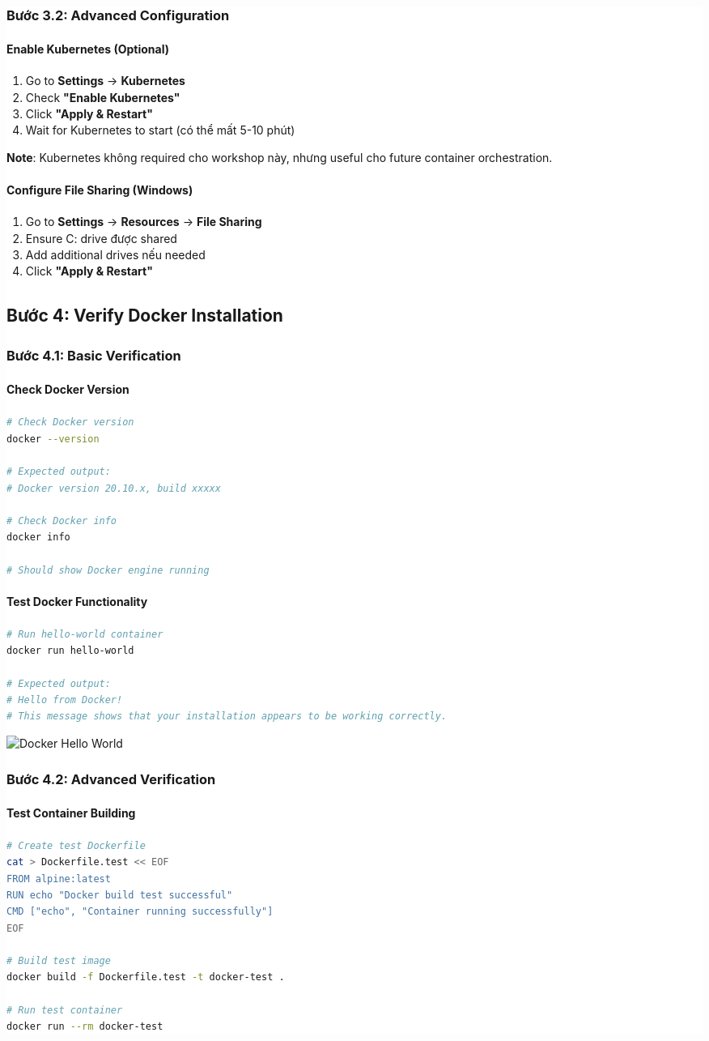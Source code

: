 ### **Bước 3.2: Advanced Configuration**

#### **Enable Kubernetes (Optional)**
1. Go to **Settings** → **Kubernetes**
2. Check **"Enable Kubernetes"**
3. Click **"Apply & Restart"**
4. Wait for Kubernetes to start (có thể mất 5-10 phút)

**Note**: Kubernetes không required cho workshop này, nhưng useful cho future container orchestration.

#### **Configure File Sharing (Windows)**
1. Go to **Settings** → **Resources** → **File Sharing**
2. Ensure C: drive được shared
3. Add additional drives nếu needed
4. Click **"Apply & Restart"**

## Bước 4: Verify Docker Installation

### **Bước 4.1: Basic Verification**

#### **Check Docker Version**
```bash
# Check Docker version
docker --version

# Expected output:
# Docker version 20.10.x, build xxxxx

# Check Docker info
docker info

# Should show Docker engine running
```

#### **Test Docker Functionality**
```bash
# Run hello-world container
docker run hello-world

# Expected output:
# Hello from Docker!
# This message shows that your installation appears to be working correctly.
```

![Docker Hello World](/images/prerequisites/docker-hello-world.png)

### **Bước 4.2: Advanced Verification**

#### **Test Container Building**
```bash
# Create test Dockerfile
cat > Dockerfile.test << EOF
FROM alpine:latest
RUN echo "Docker build test successful"
CMD ["echo", "Container running successfully"]
EOF

# Build test image
docker build -f Dockerfile.test -t docker-test .

# Run test container
docker run --rm docker-test
```